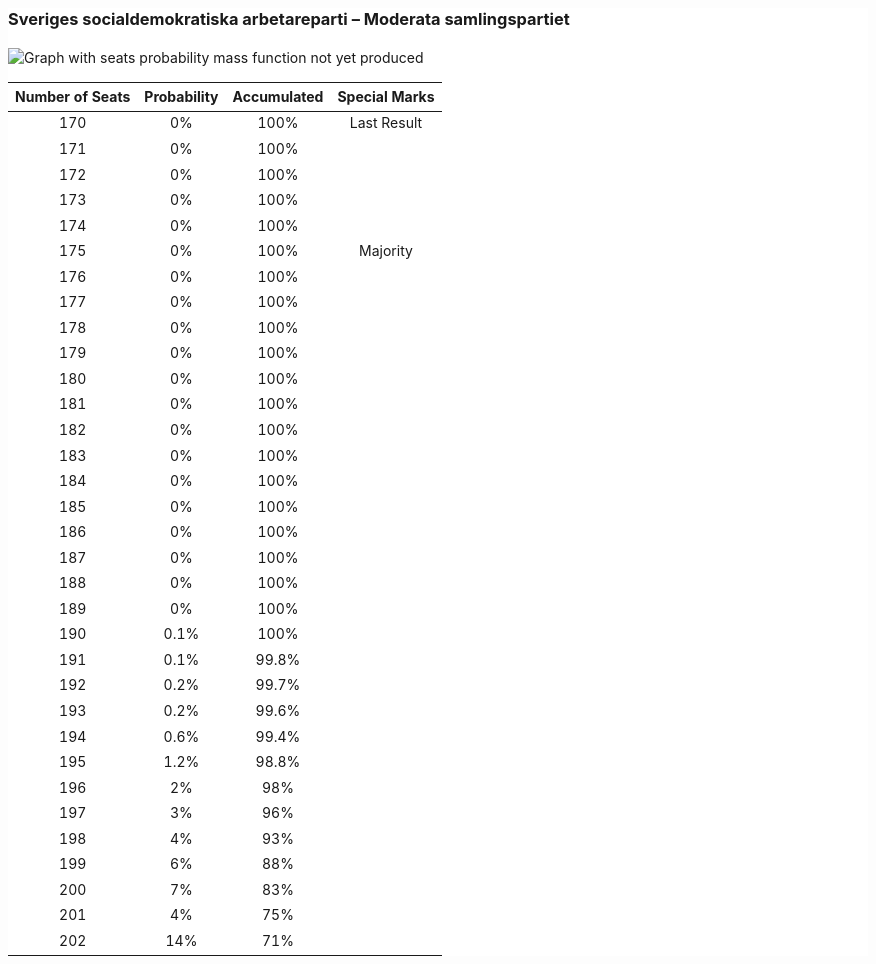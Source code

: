 ### Sveriges socialdemokratiska arbetareparti – Moderata samlingspartiet

![Graph with seats probability mass function not yet produced](2022-03-09-Demoskop-coalitions-seats-pmf-s–m.png "Seats Probability Mass Function")

| Number of Seats | Probability | Accumulated | Special Marks |
|:---------------:|:-----------:|:-----------:|:-------------:|
| 170 | 0% | 100% | Last Result |
| 171 | 0% | 100% |  |
| 172 | 0% | 100% |  |
| 173 | 0% | 100% |  |
| 174 | 0% | 100% |  |
| 175 | 0% | 100% | Majority |
| 176 | 0% | 100% |  |
| 177 | 0% | 100% |  |
| 178 | 0% | 100% |  |
| 179 | 0% | 100% |  |
| 180 | 0% | 100% |  |
| 181 | 0% | 100% |  |
| 182 | 0% | 100% |  |
| 183 | 0% | 100% |  |
| 184 | 0% | 100% |  |
| 185 | 0% | 100% |  |
| 186 | 0% | 100% |  |
| 187 | 0% | 100% |  |
| 188 | 0% | 100% |  |
| 189 | 0% | 100% |  |
| 190 | 0.1% | 100% |  |
| 191 | 0.1% | 99.8% |  |
| 192 | 0.2% | 99.7% |  |
| 193 | 0.2% | 99.6% |  |
| 194 | 0.6% | 99.4% |  |
| 195 | 1.2% | 98.8% |  |
| 196 | 2% | 98% |  |
| 197 | 3% | 96% |  |
| 198 | 4% | 93% |  |
| 199 | 6% | 88% |  |
| 200 | 7% | 83% |  |
| 201 | 4% | 75% |  |
| 202 | 14% | 71% |  |